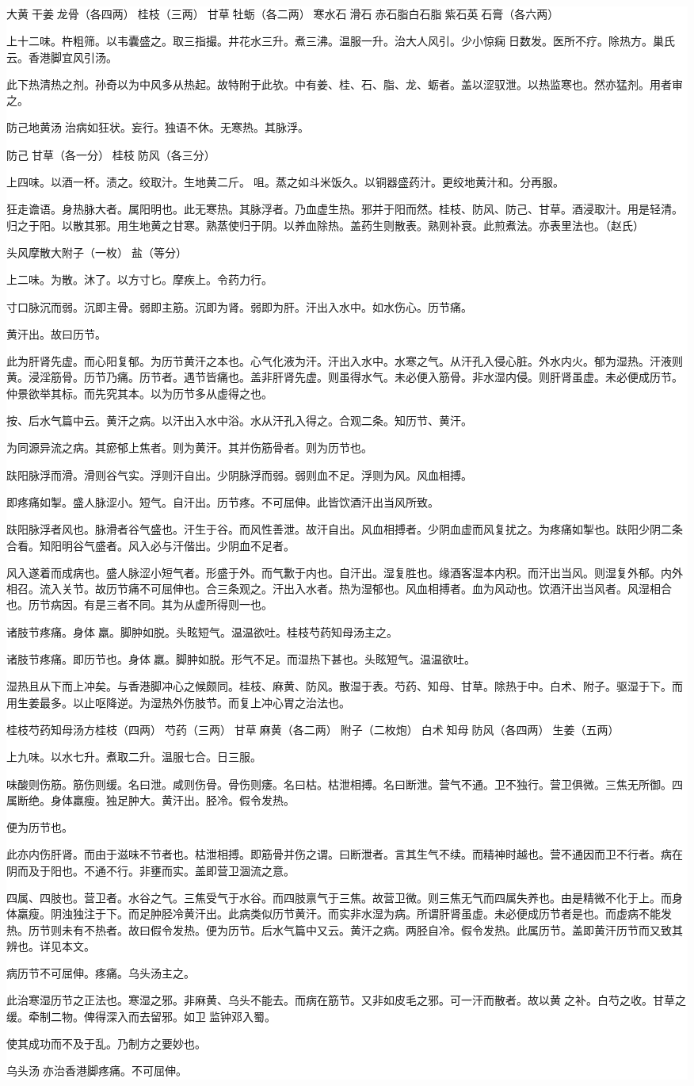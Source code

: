 大黄 干姜 龙骨（各四两） 桂枝（三两） 甘草 牡蛎（各二两） 寒水石 滑石 赤石脂白石脂 紫石英 石膏（各六两）  

上十二味。杵粗筛。以韦囊盛之。取三指撮。井花水三升。煮三沸。温服一升。治大人风引。少小惊痫 日数发。医所不疗。除热方。巢氏云。香港脚宜风引汤。  

此下热清热之剂。孙奇以为中风多从热起。故特附于此欤。中有姜、桂、石、脂、龙、蛎者。盖以涩驭泄。以热监寒也。然亦猛剂。用者审之。  

防己地黄汤 治病如狂状。妄行。独语不休。无寒热。其脉浮。  

防己 甘草（各一分） 桂枝 防风（各三分）  

上四味。以酒一杯。渍之。绞取汁。生地黄二斤。 咀。蒸之如斗米饭久。以铜器盛药汁。更绞地黄汁和。分再服。  

狂走谵语。身热脉大者。属阳明也。此无寒热。其脉浮者。乃血虚生热。邪并于阳而然。桂枝、防风、防己、甘草。酒浸取汁。用是轻清。归之于阳。以散其邪。用生地黄之甘寒。熟蒸使归于阴。以养血除热。盖药生则散表。熟则补衰。此煎煮法。亦表里法也。（赵氏）  

头风摩散大附子（一枚） 盐（等分）  

上二味。为散。沐了。以方寸匕。摩疾上。令药力行。  

寸口脉沉而弱。沉即主骨。弱即主筋。沉即为肾。弱即为肝。汗出入水中。如水伤心。历节痛。  

黄汗出。故曰历节。  

此为肝肾先虚。而心阳复郁。为历节黄汗之本也。心气化液为汗。汗出入水中。水寒之气。从汗孔入侵心脏。外水内火。郁为湿热。汗液则黄。浸淫筋骨。历节乃痛。历节者。遇节皆痛也。盖非肝肾先虚。则虽得水气。未必便入筋骨。非水湿内侵。则肝肾虽虚。未必便成历节。仲景欲举其标。而先究其本。以为历节多从虚得之也。  

按、后水气篇中云。黄汗之病。以汗出入水中浴。水从汗孔入得之。合观二条。知历节、黄汗。  

为同源异流之病。其瘀郁上焦者。则为黄汗。其并伤筋骨者。则为历节也。  

趺阳脉浮而滑。滑则谷气实。浮则汗自出。少阴脉浮而弱。弱则血不足。浮则为风。风血相搏。  

即疼痛如掣。盛人脉涩小。短气。自汗出。历节疼。不可屈伸。此皆饮酒汗出当风所致。  

趺阳脉浮者风也。脉滑者谷气盛也。汗生于谷。而风性善泄。故汗自出。风血相搏者。少阴血虚而风复扰之。为疼痛如掣也。趺阳少阴二条合看。知阳明谷气盛者。风入必与汗偕出。少阴血不足者。  

风入遂着而成病也。盛人脉涩小短气者。形盛于外。而气歉于内也。自汗出。湿复胜也。缘酒客湿本内积。而汗出当风。则湿复外郁。内外相召。流入关节。故历节痛不可屈伸也。合三条观之。汗出入水者。热为湿郁也。风血相搏者。血为风动也。饮酒汗出当风者。风湿相合也。历节病因。有是三者不同。其为从虚所得则一也。  

诸肢节疼痛。身体 羸。脚肿如脱。头眩短气。温温欲吐。桂枝芍药知母汤主之。  

诸肢节疼痛。即历节也。身体 羸。脚肿如脱。形气不足。而湿热下甚也。头眩短气。温温欲吐。  

湿热且从下而上冲矣。与香港脚冲心之候颇同。桂枝、麻黄、防风。散湿于表。芍药、知母、甘草。除热于中。白术、附子。驱湿于下。而用生姜最多。以止呕降逆。为湿热外伤肢节。而复上冲心胃之治法也。  

桂枝芍药知母汤方桂枝（四两） 芍药（三两） 甘草 麻黄（各二两） 附子（二枚炮） 白术 知母 防风（各四两） 生姜（五两）  

上九味。以水七升。煮取二升。温服七合。日三服。  

味酸则伤筋。筋伤则缓。名曰泄。咸则伤骨。骨伤则痿。名曰枯。枯泄相搏。名曰断泄。营气不通。卫不独行。营卫俱微。三焦无所御。四属断绝。身体羸瘦。独足肿大。黄汗出。胫冷。假令发热。  

便为历节也。  

此亦内伤肝肾。而由于滋味不节者也。枯泄相搏。即筋骨并伤之谓。曰断泄者。言其生气不续。而精神时越也。营不通因而卫不行者。病在阴而及于阳也。不通不行。非壅而实。盖即营卫涸流之意。  

四属、四肢也。营卫者。水谷之气。三焦受气于水谷。而四肢禀气于三焦。故营卫微。则三焦无气而四属失养也。由是精微不化于上。而身体羸瘦。阴浊独注于下。而足肿胫冷黄汗出。此病类似历节黄汗。而实非水湿为病。所谓肝肾虽虚。未必便成历节者是也。而虚病不能发热。历节则未有不热者。故曰假令发热。便为历节。后水气篇中又云。黄汗之病。两胫自冷。假令发热。此属历节。盖即黄汗历节而又致其辨也。详见本文。  

病历节不可屈伸。疼痛。乌头汤主之。  

此治寒湿历节之正法也。寒湿之邪。非麻黄、乌头不能去。而病在筋节。又非如皮毛之邪。可一汗而散者。故以黄 之补。白芍之收。甘草之缓。牵制二物。俾得深入而去留邪。如卫 监钟邓入蜀。  

使其成功而不及于乱。乃制方之要妙也。  

乌头汤 亦治香港脚疼痛。不可屈伸。  
